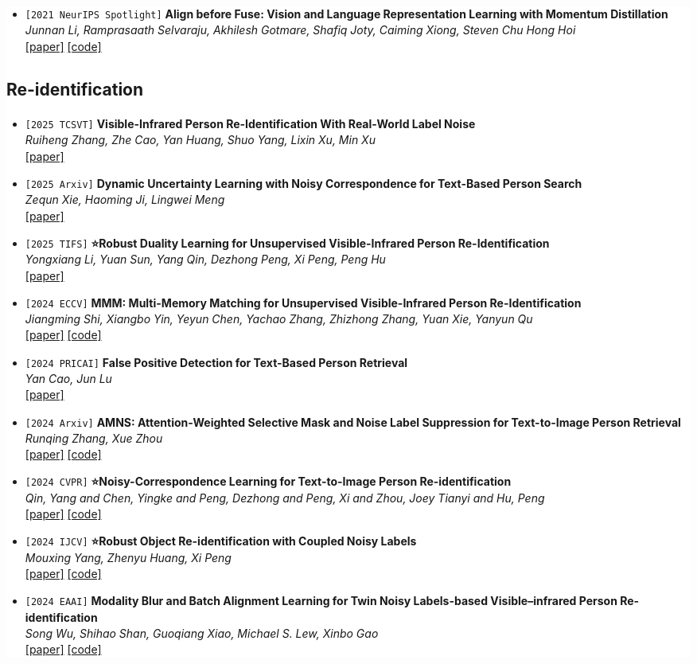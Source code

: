 - `[2021 NeurIPS Spotlight]` **Align before Fuse: Vision and Language Representation Learning with Momentum Distillation**  
*Junnan Li, Ramprasaath Selvaraju, Akhilesh Gotmare, Shafiq Joty, Caiming Xiong, Steven Chu Hong Hoi*  
[[paper]](https://proceedings.neurips.cc/paper_files/paper/2021/file/505259756244493872b7709a8a01b536-Paper.pdf)
[[code]](https://github.com/salesforce/ALBEF)

## Re-identification

- `[2025 TCSVT]` **Visible-Infrared Person Re-Identification With Real-World Label Noise**  
*Ruiheng Zhang, Zhe Cao, Yan Huang, Shuo Yang, Lixin Xu, Min Xu*  
[[paper]](https://ieeexplore.ieee.org/document/10829635)

- `[2025 Arxiv]` **Dynamic Uncertainty Learning with Noisy Correspondence for Text-Based Person Search**  
*Zequn Xie, Haoming Ji, Lingwei Meng*  
[[paper]](https://arxiv.org/abs/2505.06566)

- `[2025 TIFS]` **⭐Robust Duality Learning for Unsupervised Visible-Infrared Person Re-Identification**  
*Yongxiang Li, Yuan Sun, Yang Qin, Dezhong Peng, Xi Peng, Peng Hu*  
[[paper]](https://ieeexplore.ieee.org/document/10858072)

- `[2024 ECCV]` **MMM: Multi-Memory Matching for Unsupervised Visible-Infrared Person Re-Identification**  
*Jiangming Shi, Xiangbo Yin, Yeyun Chen, Yachao Zhang, Zhizhong Zhang, Yuan Xie, Yanyun Qu*  
[[paper]](https://arxiv.org/pdf/2401.06825)
[[code]](https://github.com/shijiangming1/MMM)

- `[2024 PRICAI]` **False Positive Detection for Text-Based Person Retrieval**  
*Yan Cao, Jun Lu*  
[[paper]](https://link.springer.com/chapter/10.1007/978-981-96-0119-6_22)

- `[2024 Arxiv]` **AMNS: Attention-Weighted Selective Mask and Noise Label Suppression for Text-to-Image Person Retrieval**  
*Runqing Zhang, Xue Zhou*  
[[paper]](https://arxiv.org/abs/2409.06385)
[[code]](https://github.com/RunQing715/AMNS)

- `[2024 CVPR]` **⭐Noisy-Correspondence Learning for Text-to-Image Person Re-identification**  
*Qin, Yang and Chen, Yingke and Peng, Dezhong and Peng, Xi and Zhou, Joey Tianyi and Hu, Peng*  
[[paper]](https://arxiv.org/abs/2308.09911)
[[code]](https://github.com/QinYang79/RDE)


- `[2024 IJCV]` **⭐Robust Object Re-identification with Coupled Noisy Labels**  
*Mouxing Yang, Zhenyu Huang, Xi Peng*  
[[paper]](https://pengxi.me/wp-content/uploads/2024/01/Manuscript.pdf)
[[code]](https://github.com/XLearning-SCU/2024-IJCV-LCNL)


- `[2024 EAAI]` **Modality Blur and Batch Alignment Learning for Twin Noisy Labels-based Visible–infrared Person Re-identification**  
*Song Wu, Shihao Shan, Guoqiang Xiao, Michael S. Lew, Xinbo Gao*  
[[paper]](https://www.sciencedirect.com/science/article/pii/S0952197624001489)
[[code]]( https://github.com/SWU-CS-MediaLab/MBBA)
